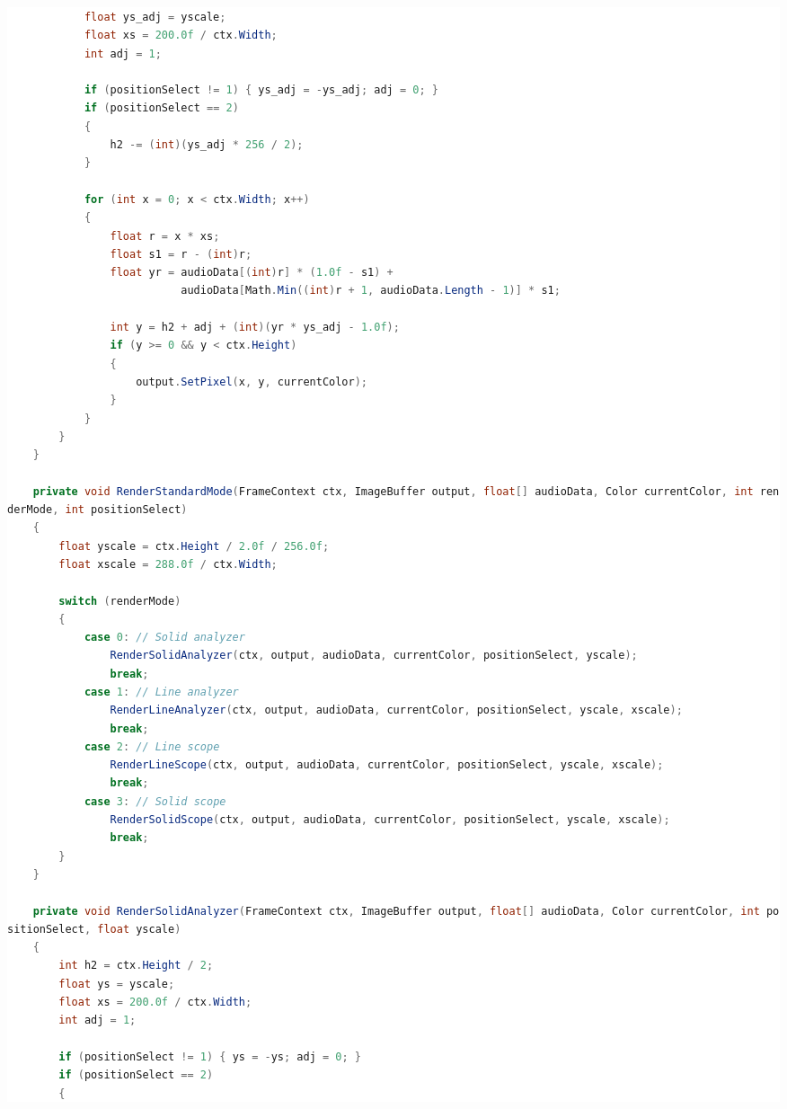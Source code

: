 ```csharp
            float ys_adj = yscale;
            float xs = 200.0f / ctx.Width;
            int adj = 1;
            
            if (positionSelect != 1) { ys_adj = -ys_adj; adj = 0; }
            if (positionSelect == 2)
            {
                h2 -= (int)(ys_adj * 256 / 2);
            }
            
            for (int x = 0; x < ctx.Width; x++)
            {
                float r = x * xs;
                float s1 = r - (int)r;
                float yr = audioData[(int)r] * (1.0f - s1) + 
                           audioData[Math.Min((int)r + 1, audioData.Length - 1)] * s1;
                
                int y = h2 + adj + (int)(yr * ys_adj - 1.0f);
                if (y >= 0 && y < ctx.Height)
                {
                    output.SetPixel(x, y, currentColor);
                }
            }
        }
    }
    
    private void RenderStandardMode(FrameContext ctx, ImageBuffer output, float[] audioData, Color currentColor, int renderMode, int positionSelect)
    {
        float yscale = ctx.Height / 2.0f / 256.0f;
        float xscale = 288.0f / ctx.Width;
        
        switch (renderMode)
        {
            case 0: // Solid analyzer
                RenderSolidAnalyzer(ctx, output, audioData, currentColor, positionSelect, yscale);
                break;
            case 1: // Line analyzer
                RenderLineAnalyzer(ctx, output, audioData, currentColor, positionSelect, yscale, xscale);
                break;
            case 2: // Line scope
                RenderLineScope(ctx, output, audioData, currentColor, positionSelect, yscale, xscale);
                break;
            case 3: // Solid scope
                RenderSolidScope(ctx, output, audioData, currentColor, positionSelect, yscale, xscale);
                break;
        }
    }
    
    private void RenderSolidAnalyzer(FrameContext ctx, ImageBuffer output, float[] audioData, Color currentColor, int positionSelect, float yscale)
    {
        int h2 = ctx.Height / 2;
        float ys = yscale;
        float xs = 200.0f / ctx.Width;
        int adj = 1;
        
        if (positionSelect != 1) { ys = -ys; adj = 0; }
        if (positionSelect == 2)
        {
```